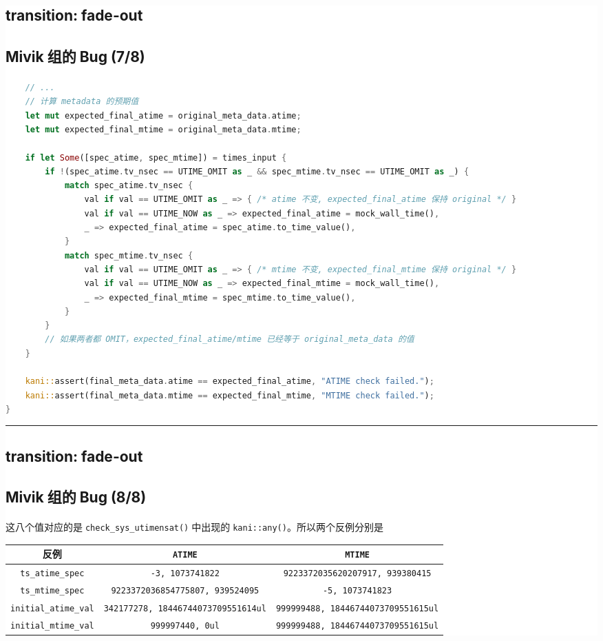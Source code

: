 transition: fade-out
---

## Mivik 组的 Bug (7/8)

```rust
    // ...
    // 计算 metadata 的预期值
    let mut expected_final_atime = original_meta_data.atime;
    let mut expected_final_mtime = original_meta_data.mtime;

    if let Some([spec_atime, spec_mtime]) = times_input {
        if !(spec_atime.tv_nsec == UTIME_OMIT as _ && spec_mtime.tv_nsec == UTIME_OMIT as _) {
            match spec_atime.tv_nsec {
                val if val == UTIME_OMIT as _ => { /* atime 不变, expected_final_atime 保持 original */ }
                val if val == UTIME_NOW as _ => expected_final_atime = mock_wall_time(),
                _ => expected_final_atime = spec_atime.to_time_value(),
            }
            match spec_mtime.tv_nsec {
                val if val == UTIME_OMIT as _ => { /* mtime 不变, expected_final_mtime 保持 original */ }
                val if val == UTIME_NOW as _ => expected_final_mtime = mock_wall_time(),
                _ => expected_final_mtime = spec_mtime.to_time_value(),
            }
        }
        // 如果两者都 OMIT，expected_final_atime/mtime 已经等于 original_meta_data 的值
    }

    kani::assert(final_meta_data.atime == expected_final_atime, "ATIME check failed.");
    kani::assert(final_meta_data.mtime == expected_final_mtime, "MTIME check failed.");
}
```

---
transition: fade-out
---

## Mivik 组的 Bug (8/8)

这八个值对应的是 `check_sys_utimensat()` 中出现的 `kani::any()`。所以两个反例分别是

| 反例 | `ATIME`                                   | `MTIME`                                   |
|:------:|:-----------------------------------------:|:-----------------------------------------:|
| `ts_atime_spec`      | `-3, 1073741822`                          | `9223372035620207917, 939380415`         |
| `ts_mtime_spec`      | `9223372036854775807, 939524095`          | `-5, 1073741823`                         |
| `initial_atime_val`  | `342177278, 18446744073709551614ul`       | `999999488, 18446744073709551615ul`      |
| `initial_mtime_val`  | `999997440, 0ul`                          | `999999488, 18446744073709551615ul`      |
